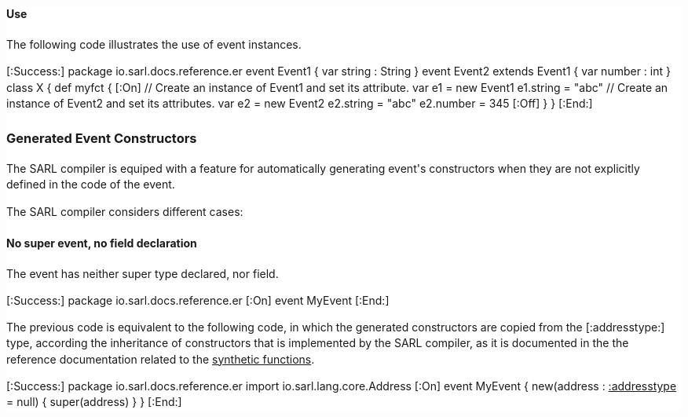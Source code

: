 
#### Use

The following code illustrates the use of event instances.

[:Success:]
	package io.sarl.docs.reference.er
	event Event1 {
		var string : String
	}
	event Event2 extends Event1 {
		var number : int
	}
	class X {
		def myfct {
	[:On]
			// Create an instance of Event1 and set its attribute.
			var e1 = new Event1
			e1.string = "abc"
			// Create an instance of Event2 and set its attributes.
			var e2 = new Event2
			e2.string = "abc"
			e2.number = 345
	[:Off]
		}
	}
[:End:]


### Generated Event Constructors

The SARL compiler is equiped with a feature for automatically generating event's constructors when they are not explicitly defined in the code of the event.

The SARL compiler considers different cases:


#### No super event, no field declaration

The event has neither super type declared, nor field.

[:Success:]
	package io.sarl.docs.reference.er
	[:On]
	event MyEvent
[:End:]

The previous code is equivalent to the following code, in which the generated constructors are copied from the [:addresstype:] type, according the inheritance of constructors that is implemented by the SARL compiler, as it is documented in the the reference documentation related to the
[synthetic functions](../expr/SyntheticFunctions.md).

[:Success:]
	package io.sarl.docs.reference.er
	import io.sarl.lang.core.Address
	[:On]
	event MyEvent {
		new(address : [:addresstype](Address) = null) {
			super(address)
		}
	}
[:End:]
